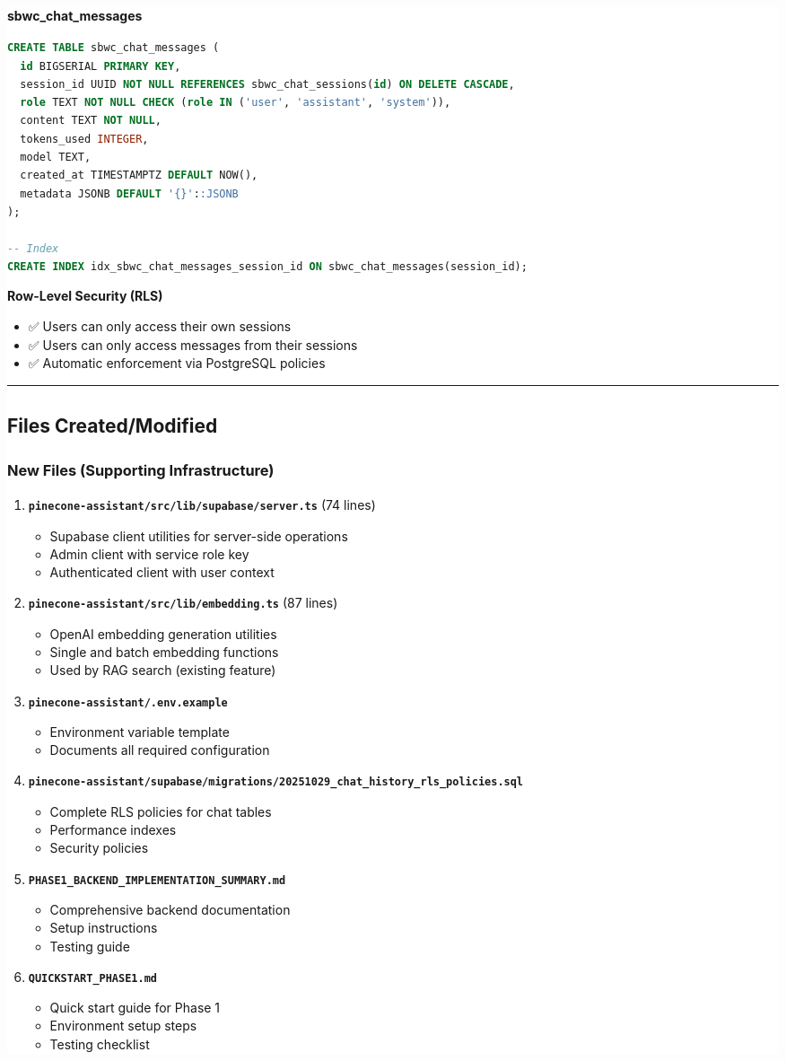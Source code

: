 **sbwc_chat_messages**
```sql
CREATE TABLE sbwc_chat_messages (
  id BIGSERIAL PRIMARY KEY,
  session_id UUID NOT NULL REFERENCES sbwc_chat_sessions(id) ON DELETE CASCADE,
  role TEXT NOT NULL CHECK (role IN ('user', 'assistant', 'system')),
  content TEXT NOT NULL,
  tokens_used INTEGER,
  model TEXT,
  created_at TIMESTAMPTZ DEFAULT NOW(),
  metadata JSONB DEFAULT '{}'::JSONB
);

-- Index
CREATE INDEX idx_sbwc_chat_messages_session_id ON sbwc_chat_messages(session_id);
```

**Row-Level Security (RLS)**
- ✅ Users can only access their own sessions
- ✅ Users can only access messages from their sessions
- ✅ Automatic enforcement via PostgreSQL policies

---

## Files Created/Modified

### New Files (Supporting Infrastructure)

1. **`pinecone-assistant/src/lib/supabase/server.ts`** (74 lines)
   - Supabase client utilities for server-side operations
   - Admin client with service role key
   - Authenticated client with user context

2. **`pinecone-assistant/src/lib/embedding.ts`** (87 lines)
   - OpenAI embedding generation utilities
   - Single and batch embedding functions
   - Used by RAG search (existing feature)

3. **`pinecone-assistant/.env.example`**
   - Environment variable template
   - Documents all required configuration

4. **`pinecone-assistant/supabase/migrations/20251029_chat_history_rls_policies.sql`**
   - Complete RLS policies for chat tables
   - Performance indexes
   - Security policies

5. **`PHASE1_BACKEND_IMPLEMENTATION_SUMMARY.md`**
   - Comprehensive backend documentation
   - Setup instructions
   - Testing guide

6. **`QUICKSTART_PHASE1.md`**
   - Quick start guide for Phase 1
   - Environment setup steps
   - Testing checklist
